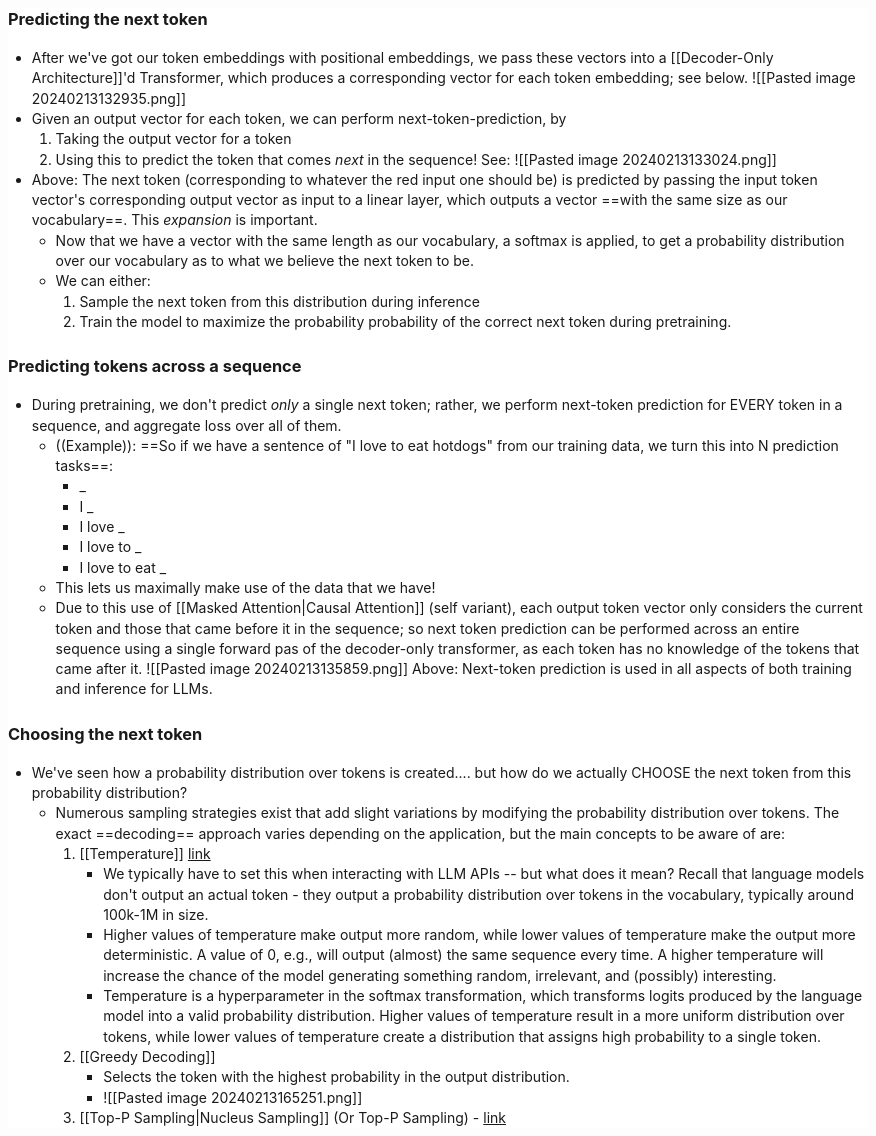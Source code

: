 ### Predicting the next token
- After we've got our token embeddings with positional embeddings, we pass these vectors into a [[Decoder-Only Architecture]]'d Transformer, which produces a corresponding vector for each token embedding; see below.
![[Pasted image 20240213132935.png]]
- Given an output vector for each token, we can perform next-token-prediction, by
	1. Taking the output vector for a token
	2. Using this to predict the token that comes *next* in the sequence!
See:
![[Pasted image 20240213133024.png]]
- Above: The next token (corresponding to whatever the red input one should be) is predicted by passing the input token vector's corresponding output vector as input to a linear layer, which outputs a vector ==with the same size as our vocabulary==. This *expansion* is important.
	- Now that we have a vector with the same length as our vocabulary, a softmax is applied,  to get a probability distribution over our vocabulary as to what we believe the next token to be.
	- We can either:
		1. Sample the next token from this distribution during inference
		2. Train the model to maximize the probability probability of the correct next token during pretraining.

### Predicting tokens across a sequence
- During pretraining, we don't predict *only* a single next token; rather, we perform next-token prediction for EVERY token in a sequence, and aggregate loss over all of them.
	- ((Example)): ==So if we have a sentence of "I love to eat hotdogs" from our training data, we turn this into N prediction tasks==:
		- _
		- I _
		- I love _
		- I love to _
		- I love to eat _
	- This lets us maximally make use of the data that we have!
	- Due to this use of [[Masked Attention|Causal Attention]] (self variant), each output token vector only considers the current token and those that came before it in the sequence; so next token prediction can be performed across an entire sequence using a single forward pas of the decoder-only transformer, as each token has no knowledge of the tokens that came after it.
![[Pasted image 20240213135859.png]]
Above: Next-token prediction is used in all aspects of both training and inference for LLMs.

### Choosing the next token
- We've seen how a probability distribution over tokens is created.... but how do we actually CHOOSE the next token from this probability distribution?
	- Numerous sampling strategies exist that add slight variations by modifying the probability distribution over tokens. The exact ==decoding== approach varies depending on the application, but the main concepts to be aware of are:
		1. [[Temperature]] [link](https://twitter.com/cwolferesearch/status/1671628210180698112?s=20)
			- We typically have to set this when interacting with LLM APIs -- but what does it mean? Recall that language models don't output an actual token - they output a probability distribution over tokens in the vocabulary, typically around 100k-1M in size.
			- Higher values of temperature make output more random, while lower values of temperature make the output more deterministic. A value of 0, e.g., will output (almost) the same sequence every time. A higher temperature will increase the chance of the model generating something random, irrelevant, and (possibly) interesting.
			- Temperature is a hyperparameter in the softmax transformation, which transforms logits produced by the language model into a valid probability distribution. Higher values of temperature result in a more uniform distribution over tokens, while lower values of temperature create a distribution that assigns high probability to a single token.
		2. [[Greedy Decoding]]
			- Selects the token with the highest probability in the output distribution.
			- ![[Pasted image 20240213165251.png]]
		3. [[Top-P Sampling|Nucleus Sampling]] (Or Top-P Sampling) - [link](https://twitter.com/cwolferesearch/status/1692617211205022064?s=20)